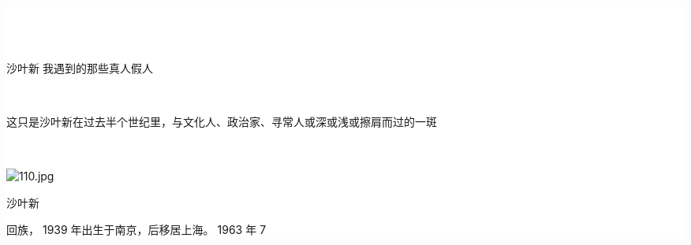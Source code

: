   <br/>
 </p>
 <p class="p1">
  <span class="s1">
  </span>
  <br/>
 </p>
 <p class="p2">
  <span class="s1">
   沙叶新
  </span>
  <span class="s2">
  </span>
  <span class="s1">
   我遇到的那些真人假人
  </span>
 </p>
 <p class="p1">
  <span class="s1">
  </span>
  <br/>
 </p>
 <p class="p2">
  <span class="s1">
   这只是沙叶新在过去半个世纪里，与文化人、政治家、寻常人或深或浅或擦肩而过的一斑
  </span>
 </p>
 <p class="p1">
  <span class="s1">
  </span>
  <br/>
 </p>
 <p class="p3">
  <span class="s1">
   <img alt="110.jpg" border="0" height="272" src="/medias/contents/4793/110.jpg" width="425"/>
  </span>
  <span class="s3">
  </span>
 </p>
 <p class="p2">
  <span class="s1">
   沙叶新
  </span>
 </p>
 <p class="p2">
  <span class="s1">
   回族，
  </span>
  <span class="s2">
   1939
  </span>
  <span class="s1">
   年出生于南京，后移居上海。
  </span>
  <span class="s2">
   1963
  </span>
  <span class="s1">
   年
  </span>
  <span class="s2">
   7
  </span>